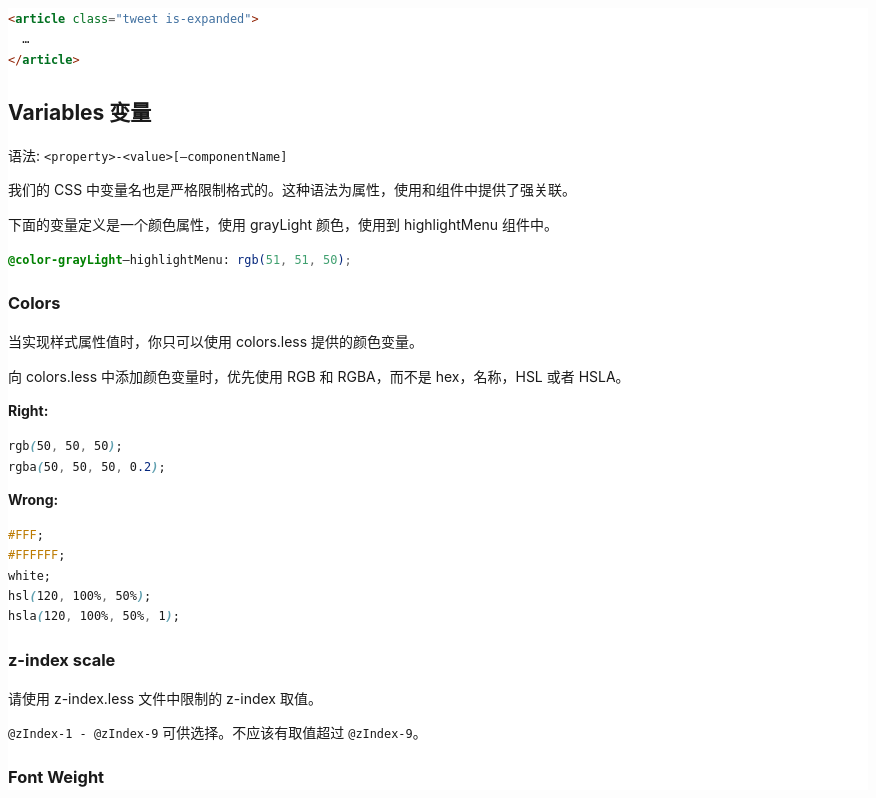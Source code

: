 ``` html
<article class="tweet is-expanded">
  …
</article>
```



<a name="variables"></a>

## Variables 变量

语法: `<property>-<value>[—componentName]`

我们的 CSS 中变量名也是严格限制格式的。这种语法为属性，使用和组件中提供了强关联。

下面的变量定义是一个颜色属性，使用 grayLight 颜色，使用到 highlightMenu 组件中。

``` CSS
@color-grayLight—highlightMenu: rgb(51, 51, 50);
```

<a name="colors"></a>

### Colors

当实现样式属性值时，你只可以使用 colors.less 提供的颜色变量。

向 colors.less 中添加颜色变量时，优先使用 RGB 和 RGBA，而不是 hex，名称，HSL 或者 HSLA。

**Right:**

``` css
rgb(50, 50, 50);
rgba(50, 50, 50, 0.2);
```

**Wrong:**

``` css
#FFF;
#FFFFFF;
white;
hsl(120, 100%, 50%);
hsla(120, 100%, 50%, 1);
```

<a name="index"></a>

### z-index scale

请使用 z-index.less 文件中限制的 z-index 取值。

`@zIndex-1 - @zIndex-9` 可供选择。不应该有取值超过 `@zIndex-9`。



<a name="font weight"></a>

### Font Weight
